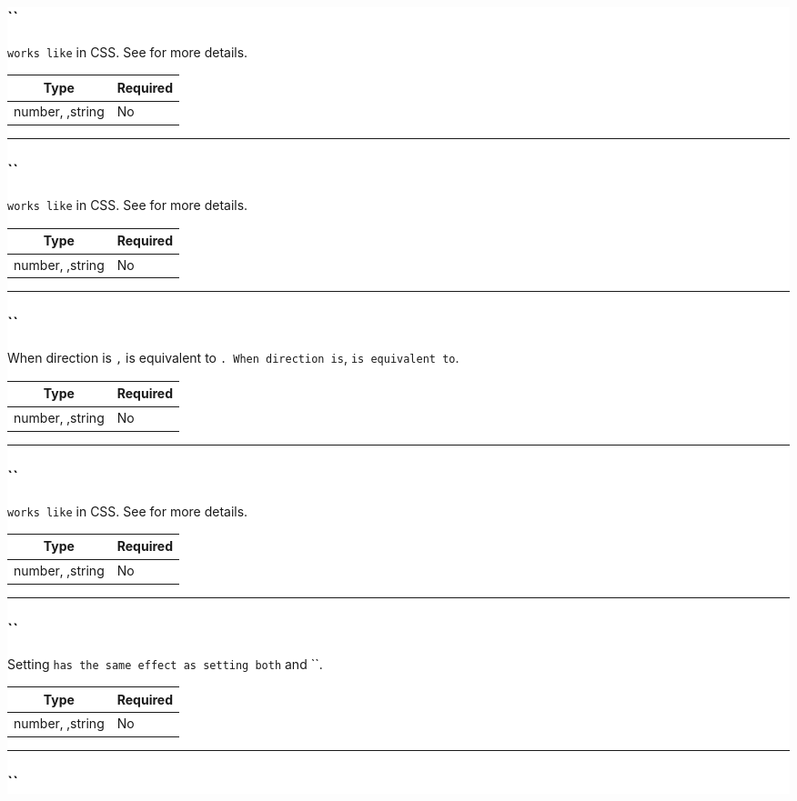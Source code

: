 
### ``

`works like` in CSS. See for more details.

| Type            | Required |
| --------------- | -------- |
| number, ,string | No       |

---

### ``

`works like` in CSS. See for more details.

| Type            | Required |
| --------------- | -------- |
| number, ,string | No       |

---

### ``

When direction is `,` is equivalent to `. When direction is`, `is equivalent to`.

| Type            | Required |
| --------------- | -------- |
| number, ,string | No       |

---

### ``

`works like` in CSS. See for more details.

| Type            | Required |
| --------------- | -------- |
| number, ,string | No       |

---

### ``

Setting `has the same effect as setting both` and ``.

| Type            | Required |
| --------------- | -------- |
| number, ,string | No       |

---

### ``
